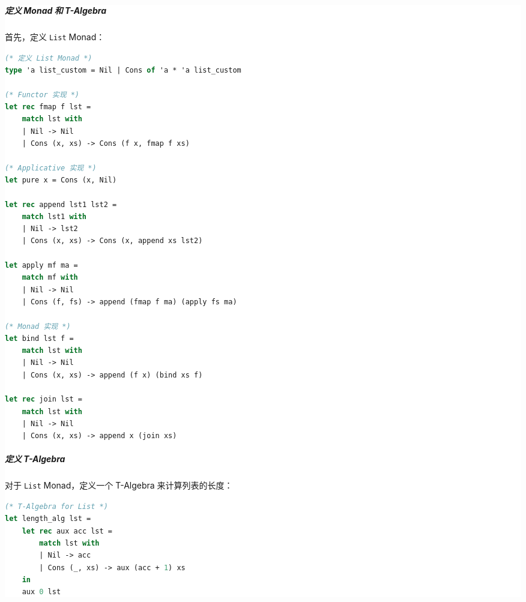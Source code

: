 ##### **定义 Monad 和 T-Algebra**

首先，定义 `List` Monad：

```ocaml
(* 定义 List Monad *)
type 'a list_custom = Nil | Cons of 'a * 'a list_custom

(* Functor 实现 *)
let rec fmap f lst =
    match lst with
    | Nil -> Nil
    | Cons (x, xs) -> Cons (f x, fmap f xs)

(* Applicative 实现 *)
let pure x = Cons (x, Nil)

let rec append lst1 lst2 =
    match lst1 with
    | Nil -> lst2
    | Cons (x, xs) -> Cons (x, append xs lst2)

let apply mf ma =
    match mf with
    | Nil -> Nil
    | Cons (f, fs) -> append (fmap f ma) (apply fs ma)

(* Monad 实现 *)
let bind lst f =
    match lst with
    | Nil -> Nil
    | Cons (x, xs) -> append (f x) (bind xs f)

let rec join lst =
    match lst with
    | Nil -> Nil
    | Cons (x, xs) -> append x (join xs)
```

##### **定义 T-Algebra**

对于 `List` Monad，定义一个 T-Algebra 来计算列表的长度：

```ocaml
(* T-Algebra for List *)
let length_alg lst =
    let rec aux acc lst =
        match lst with
        | Nil -> acc
        | Cons (_, xs) -> aux (acc + 1) xs
    in
    aux 0 lst
```
